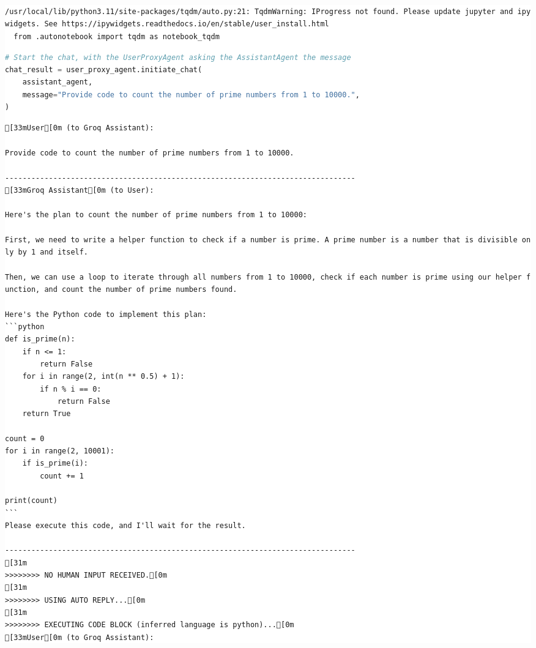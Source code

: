     /usr/local/lib/python3.11/site-packages/tqdm/auto.py:21: TqdmWarning: IProgress not found. Please update jupyter and ipywidgets. See https://ipywidgets.readthedocs.io/en/stable/user_install.html
      from .autonotebook import tqdm as notebook_tqdm



```python
# Start the chat, with the UserProxyAgent asking the AssistantAgent the message
chat_result = user_proxy_agent.initiate_chat(
    assistant_agent,
    message="Provide code to count the number of prime numbers from 1 to 10000.",
)
```

    [33mUser[0m (to Groq Assistant):
    
    Provide code to count the number of prime numbers from 1 to 10000.
    
    --------------------------------------------------------------------------------
    [33mGroq Assistant[0m (to User):
    
    Here's the plan to count the number of prime numbers from 1 to 10000:
    
    First, we need to write a helper function to check if a number is prime. A prime number is a number that is divisible only by 1 and itself.
    
    Then, we can use a loop to iterate through all numbers from 1 to 10000, check if each number is prime using our helper function, and count the number of prime numbers found.
    
    Here's the Python code to implement this plan:
    ```python
    def is_prime(n):
        if n <= 1:
            return False
        for i in range(2, int(n ** 0.5) + 1):
            if n % i == 0:
                return False
        return True
    
    count = 0
    for i in range(2, 10001):
        if is_prime(i):
            count += 1
    
    print(count)
    ```
    Please execute this code, and I'll wait for the result.
    
    --------------------------------------------------------------------------------
    [31m
    >>>>>>>> NO HUMAN INPUT RECEIVED.[0m
    [31m
    >>>>>>>> USING AUTO REPLY...[0m
    [31m
    >>>>>>>> EXECUTING CODE BLOCK (inferred language is python)...[0m
    [33mUser[0m (to Groq Assistant):
    